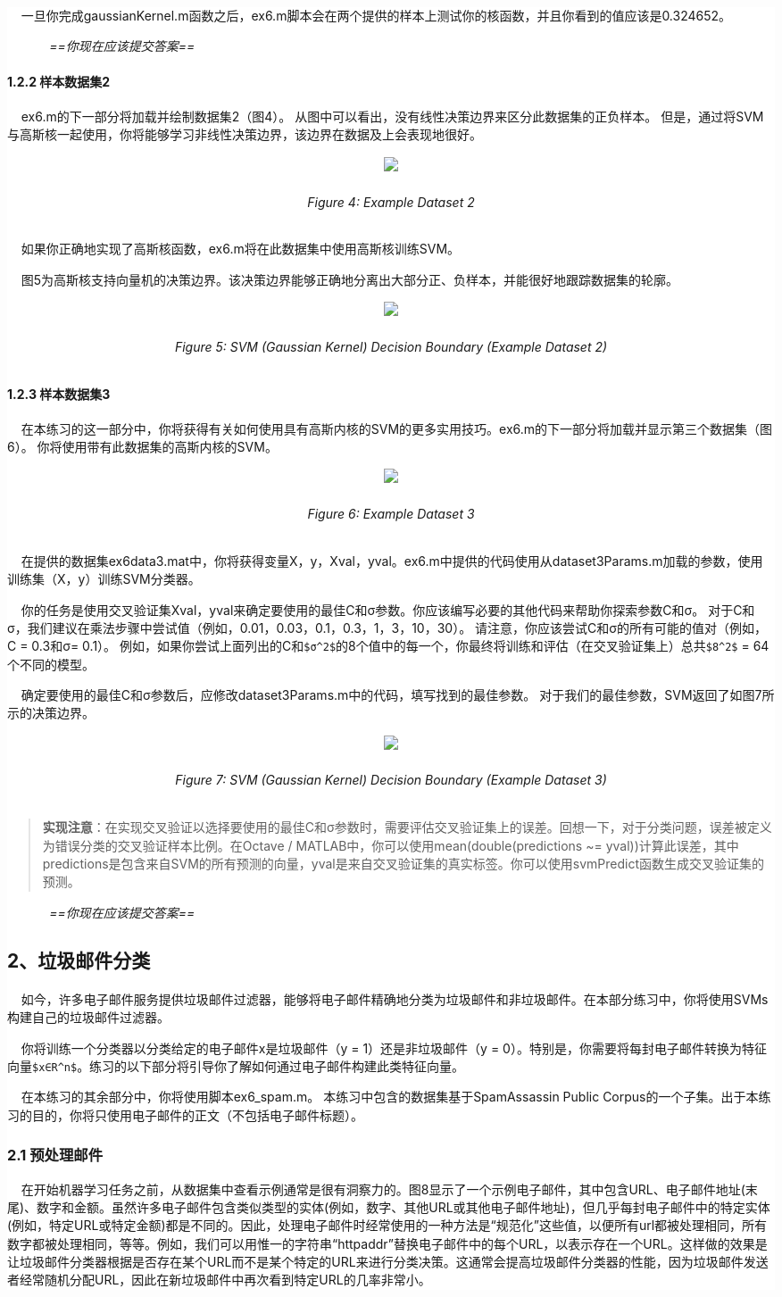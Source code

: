 &#160;&#160;&#160;&#160;一旦你完成gaussianKernel.m函数之后，ex6.m脚本会在两个提供的样本上测试你的核函数，并且你看到的值应该是0.324652。

&#160;&#160;&#160;&#160;&#160;&#160;&#160;&#160;&#160;&#160;&#160;&#160;*==你现在应该提交答案==*

#### 1.2.2 样本数据集2
&#160;&#160;&#160;&#160;ex6.m的下一部分将加载并绘制数据集2（图4）。 从图中可以看出，没有线性决策边界来区分此数据集的正负样本。 但是，通过将SVM与高斯核一起使用，你将能够学习非线性决策边界，该边界在数据及上会表现地很好。

<center><img src="https://note.youdao.com/yws/api/personal/file/WEBa2a10441c6cb30f282d813ca18db7376?method=download&shareKey=c85351059a7cd3ef3c488d91f6a3f4bf" /></center>
<center><h6>Figure 4: Example Dataset 2</h6></center>

&#160;&#160;&#160;&#160;如果你正确地实现了高斯核函数，ex6.m将在此数据集中使用高斯核训练SVM。

&#160;&#160;&#160;&#160;图5为高斯核支持向量机的决策边界。该决策边界能够正确地分离出大部分正、负样本，并能很好地跟踪数据集的轮廓。

<center><img src="https://note.youdao.com/yws/api/personal/file/WEBd421f0ecb789444fc201ce5018b15e71?method=download&shareKey=c85351059a7cd3ef3c488d91f6a3f4bf" /></center>
<center><h6>Figure 5: SVM (Gaussian Kernel) Decision Boundary (Example Dataset 2)</h6></center>

#### 1.2.3 样本数据集3
&#160;&#160;&#160;&#160;在本练习的这一部分中，你将获得有关如何使用具有高斯内核的SVM的更多实用技巧。ex6.m的下一部分将加载并显示第三个数据集（图6）。 你将使用带有此数据集的高斯内核的SVM。

<center><img src="https://note.youdao.com/yws/api/personal/file/WEB18d7e5ef1bb13723b649e142fa62c427?method=download&shareKey=c85351059a7cd3ef3c488d91f6a3f4bf" /></center>
<center><h6>Figure 6: Example Dataset 3</h6></center>

&#160;&#160;&#160;&#160;在提供的数据集ex6data3.mat中，你将获得变量X，y，Xval，yval。ex6.m中提供的代码使用从dataset3Params.m加载的参数，使用训练集（X，y）训练SVM分类器。

&#160;&#160;&#160;&#160;你的任务是使用交叉验证集Xval，yval来确定要使用的最佳C和σ参数。你应该编写必要的其他代码来帮助你探索参数C和σ。 对于C和σ，我们建议在乘法步骤中尝试值（例如，0.01，0.03，0.1，0.3，1，3，10，30）。 请注意，你应该尝试C和σ的所有可能的值对（例如，C = 0.3和σ= 0.1）。 例如，如果你尝试上面列出的C和`$σ^2$`的8个值中的每一个，你最终将训练和评估（在交叉验证集上）总共`$8^2$` = 64个不同的模型。

&#160;&#160;&#160;&#160;确定要使用的最佳C和σ参数后，应修改dataset3Params.m中的代码，填写找到的最佳参数。 对于我们的最佳参数，SVM返回了如图7所示的决策边界。

<center><img src="https://note.youdao.com/yws/api/personal/file/WEB4dd71753981af9993a6224d66594fc90?method=download&shareKey=c85351059a7cd3ef3c488d91f6a3f4bf" /></center>
<center><h6>Figure 7: SVM (Gaussian Kernel) Decision Boundary (Example Dataset 3)</h6></center>

> **实现注意**：在实现交叉验证以选择要使用的最佳C和σ参数时，需要评估交叉验证集上的误差。回想一下，对于分类问题，误差被定义为错误分类的交叉验证样本比例。在Octave / MATLAB中，你可以使用mean(double(predictions ~= yval))计算此误差，其中predictions是包含来自SVM的所有预测的向量，yval是来自交叉验证集的真实标签。你可以使用svmPredict函数生成交叉验证集的预测。

&#160;&#160;&#160;&#160;&#160;&#160;&#160;&#160;&#160;&#160;&#160;&#160;*==你现在应该提交答案==*

## 2、垃圾邮件分类
&#160;&#160;&#160;&#160;如今，许多电子邮件服务提供垃圾邮件过滤器，能够将电子邮件精确地分类为垃圾邮件和非垃圾邮件。在本部分练习中，你将使用SVMs构建自己的垃圾邮件过滤器。

&#160;&#160;&#160;&#160;你将训练一个分类器以分类给定的电子邮件x是垃圾邮件（y = 1）还是非垃圾邮件（y = 0）。特别是，你需要将每封电子邮件转换为特征向量`$x∈R^n$`。练习的以下部分将引导你了解如何通过电子邮件构建此类特征向量。

&#160;&#160;&#160;&#160;在本练习的其余部分中，你将使用脚本ex6_spam.m。 本练习中包含的数据集基于SpamAssassin Public Corpus的一个子集。出于本练习的目的，你将只使用电子邮件的正文（不包括电子邮件标题）。

### 2.1 预处理邮件
&#160;&#160;&#160;&#160;在开始机器学习任务之前，从数据集中查看示例通常是很有洞察力的。图8显示了一个示例电子邮件，其中包含URL、电子邮件地址(末尾)、数字和金额。虽然许多电子邮件包含类似类型的实体(例如，数字、其他URL或其他电子邮件地址)，但几乎每封电子邮件中的特定实体(例如，特定URL或特定金额)都是不同的。因此，处理电子邮件时经常使用的一种方法是“规范化”这些值，以便所有url都被处理相同，所有数字都被处理相同，等等。例如，我们可以用惟一的字符串“httpaddr”替换电子邮件中的每个URL，以表示存在一个URL。这样做的效果是让垃圾邮件分类器根据是否存在某个URL而不是某个特定的URL来进行分类决策。这通常会提高垃圾邮件分类器的性能，因为垃圾邮件发送者经常随机分配URL，因此在新垃圾邮件中再次看到特定URL的几率非常小。
